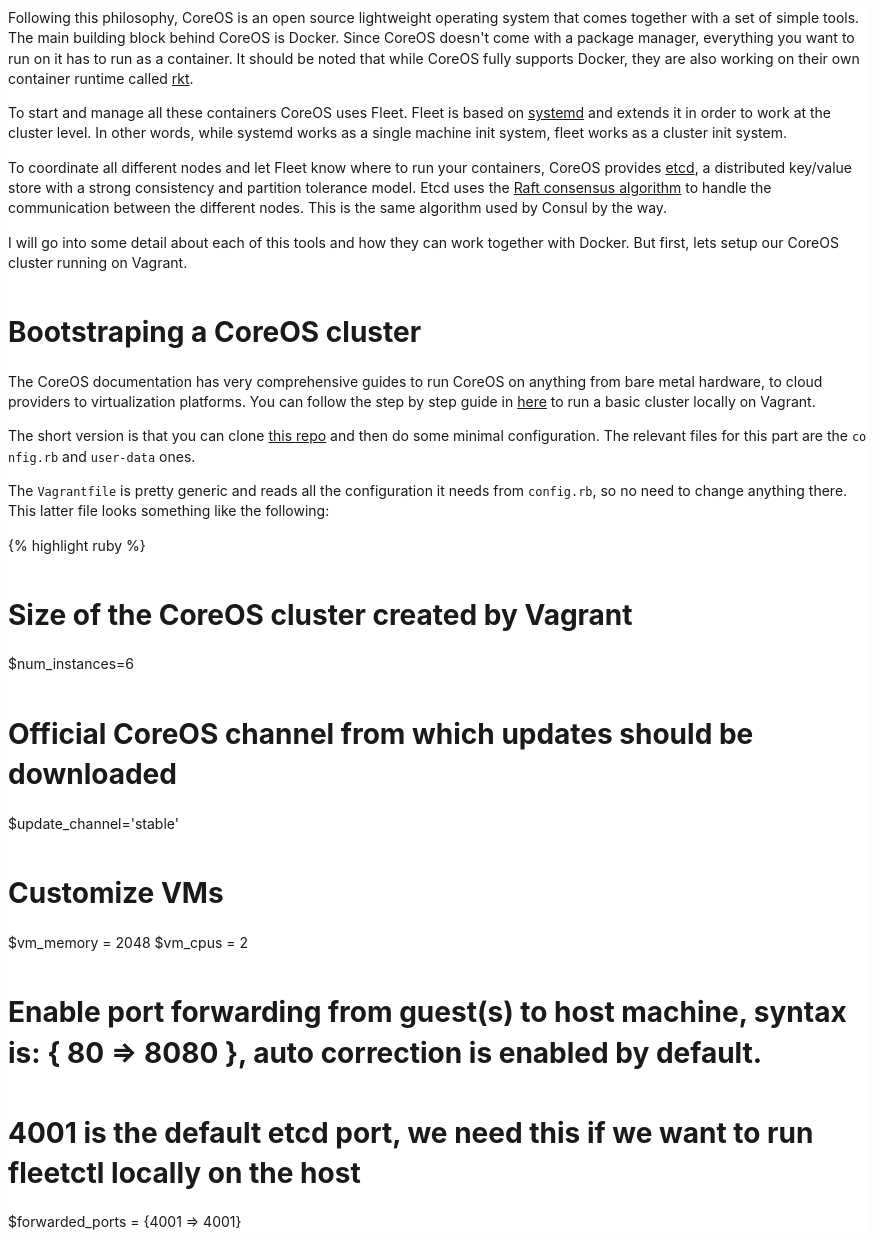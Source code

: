 Following this philosophy, CoreOS is an open source lightweight operating system
that comes together with a set of simple tools.  
The main building block behind CoreOS is Docker. Since CoreOS doesn't come with
a package manager, everything you want to run on it has to run as a container.
It should be noted that while CoreOS fully supports Docker, they are also working
on their own container runtime called [rkt](https://github.com/coreos/rkt).

To start and manage all these containers CoreOS uses Fleet. Fleet is based on
[systemd](http://en.wikipedia.org/wiki/Systemd) and extends it in order to work
at the cluster level. In other words, while systemd works as a single machine
init system, fleet works as a cluster init system.

To coordinate all different nodes and let Fleet know where to run your
containers, CoreOS provides [etcd](https://coreos.com/etcd/), a distributed
key/value store with a strong consistency and partition tolerance model. Etcd
uses the [Raft consensus algorithm](https://raftconsensus.github.io/) to handle
the communication between the different nodes. This is the same algorithm used
by Consul by the way.

I will go into some detail about each of this tools and how they can work
together with Docker. But first, lets setup our CoreOS cluster running on
Vagrant.

# Bootstraping a CoreOS cluster
The CoreOS documentation has very comprehensive guides to run CoreOS on anything
from bare metal hardware, to cloud providers to virtualization platforms. You
can follow the step by step guide in
[here](https://coreos.com/docs/running-coreos/platforms/vagrant/) to run a basic
cluster locally on Vagrant. 

The short version is that you can clone [this
repo](https://github.com/coreos/coreos-vagrant) and then do some minimal
configuration.
The relevant files for this part are the `config.rb` and
`user-data` ones.

The `Vagrantfile` is pretty generic and reads all the configuration it needs
from `config.rb`, so no need to change anything there. This latter file looks
something like the following:

{% highlight ruby %}
# Size of the CoreOS cluster created by Vagrant
$num_instances=6

# Official CoreOS channel from which updates should be downloaded
$update_channel='stable'

# Customize VMs
$vm_memory = 2048
$vm_cpus = 2

# Enable port forwarding from guest(s) to host machine, syntax is: { 80 => 8080 }, auto correction is enabled by default.
# 4001 is the default etcd port, we need this if we want to run fleetctl locally on the host
$forwarded_ports = {4001 => 4001}